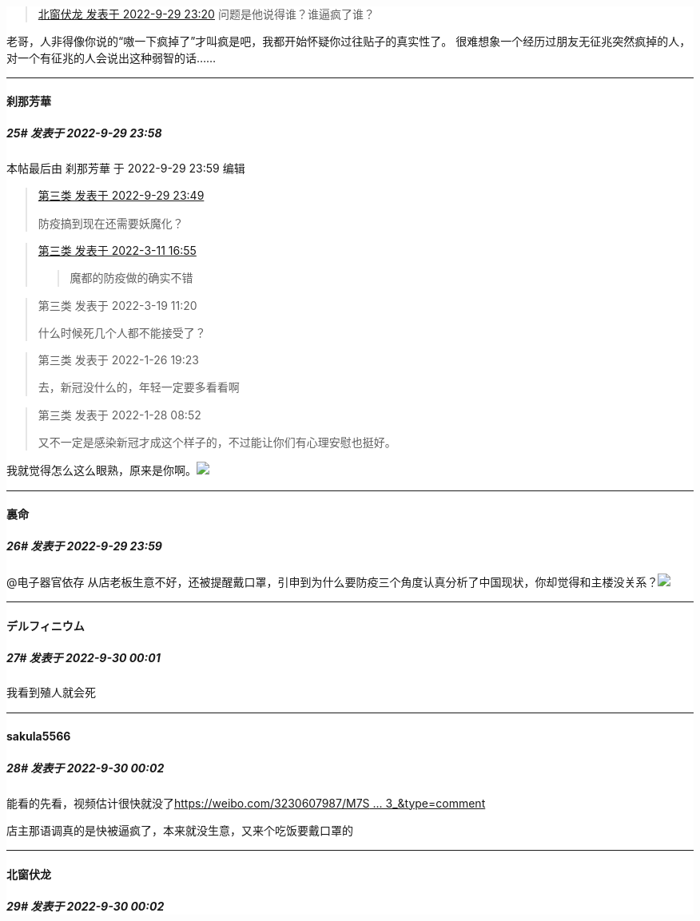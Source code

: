 <blockquote><a href="httphttps://bbs.saraba1st.com/2b/forum.php?mod=redirect&amp;goto=findpost&amp;pid=57702666&amp;ptid=2097376" target="_blank">北窗伏龙 发表于 2022-9-29 23:20</a>
问题是他说得谁？谁逼疯了谁？</blockquote>
老哥，人非得像你说的“嗷一下疯掉了”才叫疯是吧，我都开始怀疑你过往贴子的真实性了。
很难想象一个经历过朋友无征兆突然疯掉的人，对一个有征兆的人会说出这种弱智的话……

*****

####  刹那芳華  
##### 25#       发表于 2022-9-29 23:58

 本帖最后由 刹那芳華 于 2022-9-29 23:59 编辑 
<blockquote><a href="httphttps://bbs.saraba1st.com/2b/forum.php?mod=redirect&amp;goto=findpost&amp;pid=57702978&amp;ptid=2097376" target="_blank">第三类 发表于 2022-9-29 23:49</a>

防疫搞到现在还需要妖魔化？</blockquote><blockquote><a href="httphttps://bbs.saraba1st.com/2b/forum.php?mod=redirect&amp;goto=findpost&amp;pid=55006670&amp;ptid=2057276" target="_blank">第三类 发表于 2022-3-11 16:55</a><blockquote>魔都的防疫做的确实不错</blockquote></blockquote><blockquote>第三类 发表于 2022-3-19 11:20

什么时候死几个人都不能接受了？</blockquote><blockquote>第三类 发表于 2022-1-26 19:23

去，新冠没什么的，年轻一定要多看看啊</blockquote><blockquote>第三类 发表于 2022-1-28 08:52

又不一定是感染新冠才成这个样子的，不过能让你们有心理安慰也挺好。</blockquote>
我就觉得怎么这么眼熟，原来是你啊。<img src="https://static.saraba1st.com/image/smiley/face2017/001.png" referrerpolicy="no-referrer">

*****

####  裏命  
##### 26#       发表于 2022-9-29 23:59

@电子器官依存 从店老板生意不好，还被提醒戴口罩，引申到为什么要防疫三个角度认真分析了中国现状，你却觉得和主楼没关系？<img src="https://static.saraba1st.com/image/smiley/face2017/091.png" referrerpolicy="no-referrer">

*****

####  デルフィニウム  
##### 27#       发表于 2022-9-30 00:01

我看到殖人就会死

*****

####  sakula5566  
##### 28#       发表于 2022-9-30 00:02

能看的先看，视频估计很快就没了[https://weibo.com/3230607987/M7S ... 3_&amp;type=comment](https://weibo.com/3230607987/M7SyH14Bi?refer_flag=1001030103_&amp;type=comment)

店主那语调真的是快被逼疯了，本来就没生意，又来个吃饭要戴口罩的

*****

####  北窗伏龙  
##### 29#       发表于 2022-9-30 00:02
